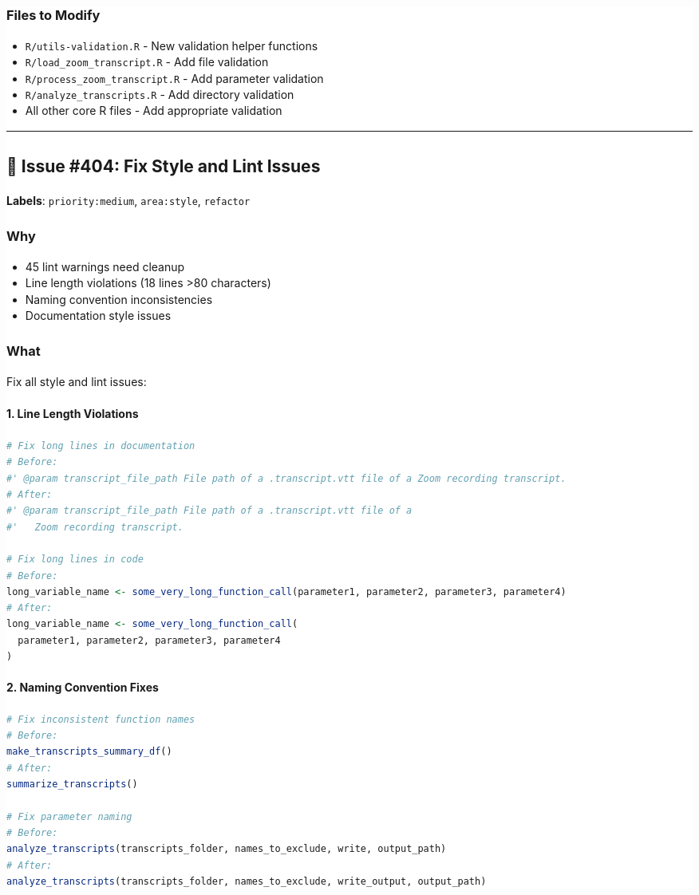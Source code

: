 ### Files to Modify
- `R/utils-validation.R` - New validation helper functions
- `R/load_zoom_transcript.R` - Add file validation
- `R/process_zoom_transcript.R` - Add parameter validation
- `R/analyze_transcripts.R` - Add directory validation
- All other core R files - Add appropriate validation

---

## 🎯 Issue #404: Fix Style and Lint Issues

**Labels**: `priority:medium`, `area:style`, `refactor`

### Why
- 45 lint warnings need cleanup
- Line length violations (18 lines >80 characters)
- Naming convention inconsistencies
- Documentation style issues

### What
Fix all style and lint issues:

#### 1. Line Length Violations
```r
# Fix long lines in documentation
# Before:
#' @param transcript_file_path File path of a .transcript.vtt file of a Zoom recording transcript.
# After:
#' @param transcript_file_path File path of a .transcript.vtt file of a 
#'   Zoom recording transcript.

# Fix long lines in code
# Before:
long_variable_name <- some_very_long_function_call(parameter1, parameter2, parameter3, parameter4)
# After:
long_variable_name <- some_very_long_function_call(
  parameter1, parameter2, parameter3, parameter4
)
```

#### 2. Naming Convention Fixes
```r
# Fix inconsistent function names
# Before:
make_transcripts_summary_df()
# After:
summarize_transcripts()

# Fix parameter naming
# Before:
analyze_transcripts(transcripts_folder, names_to_exclude, write, output_path)
# After:
analyze_transcripts(transcripts_folder, names_to_exclude, write_output, output_path)
```
